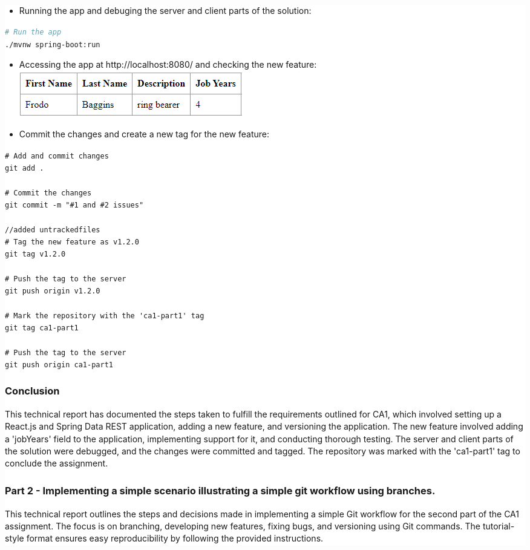 - Running the app and debuging the server and client parts of the solution:

```bash
# Run the app
./mvnw spring-boot:run
```

- Accessing the app at http://localhost:8080/ and checking the new feature:
  ![img_1.png](img_1.png)

- Commit the changes and create a new tag for the new feature:

```
# Add and commit changes
git add .

# Commit the changes
git commit -m "#1 and #2 issues"

//added untrackedfiles 
# Tag the new feature as v1.2.0
git tag v1.2.0

# Push the tag to the server
git push origin v1.2.0

# Mark the repository with the 'ca1-part1' tag
git tag ca1-part1

# Push the tag to the server
git push origin ca1-part1
```

### Conclusion

This technical report has documented the steps taken to fulfill the requirements outlined for CA1, which involved
setting up a React.js and Spring Data REST application, adding a new feature, and versioning the application. The new
feature involved adding a 'jobYears' field to the application, implementing support for it, and conducting thorough
testing. The server and client parts of the solution were debugged, and the changes were committed and tagged. The
repository was marked with the 'ca1-part1' tag to conclude the assignment.

### Part 2 - Implementing a simple scenario illustrating a simple git workflow using branches.

This technical report outlines the steps and decisions made in implementing a simple Git workflow for the second part of
the CA1 assignment. The focus is on branching, developing new features, fixing bugs, and versioning using Git commands.
The tutorial-style format ensures easy reproducibility by following the provided instructions.
